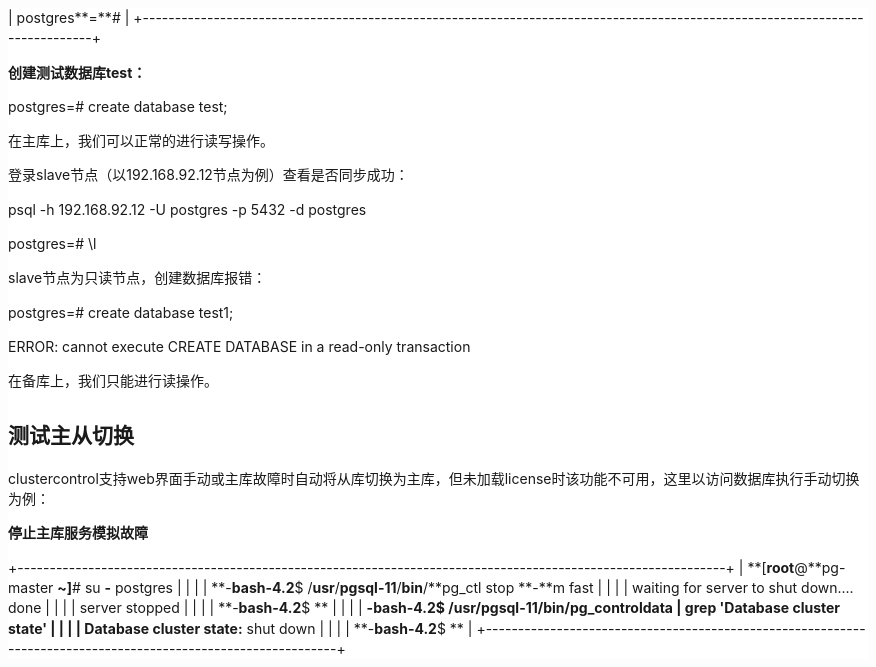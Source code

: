 | postgres**=**\#                                                                                                             |
+-----------------------------------------------------------------------------------------------------------------------------+

**创建测试数据库test：**

postgres=\# create database test;

在主库上，我们可以正常的进行读写操作。

登录slave节点（以192.168.92.12节点为例）查看是否同步成功：

psql -h 192.168.92.12 -U postgres -p 5432 -d postgres

postgres=\# \\l

slave节点为只读节点，创建数据库报错：

postgres=\# create database test1;

ERROR: cannot execute CREATE DATABASE in a read-only transaction

在备库上，我们只能进行读操作。

## 测试主从切换

clustercontrol支持web界面手动或主库故障时自动将从库切换为主库，但未加载license时该功能不可用，这里以访问数据库执行手动切换为例：

**停止主库服务模拟故障**

+--------------------------------------------------------------------------------------------------------------+
| **\[**root**@**pg-master **\~\]**\# su **-** postgres                                                        |
|                                                                                                              |
| **-**bash-4.2**\$ /**usr**/**pgsql-11**/**bin**/**pg\_ctl stop **-**m fast                                   |
|                                                                                                              |
| waiting for server to shut down\.... done                                                                    |
|                                                                                                              |
| server stopped                                                                                               |
|                                                                                                              |
| **-**bash-4.2**\$ **                                                                                         |
|                                                                                                              |
| **-**bash-4.2**\$ /**usr**/**pgsql-11**/**bin**/**pg\_controldata **\|** **grep** \'Database cluster state\' |
|                                                                                                              |
| Database cluster state**:** shut down                                                                        |
|                                                                                                              |
| **-**bash-4.2**\$ **                                                                                         |
+--------------------------------------------------------------------------------------------------------------+
